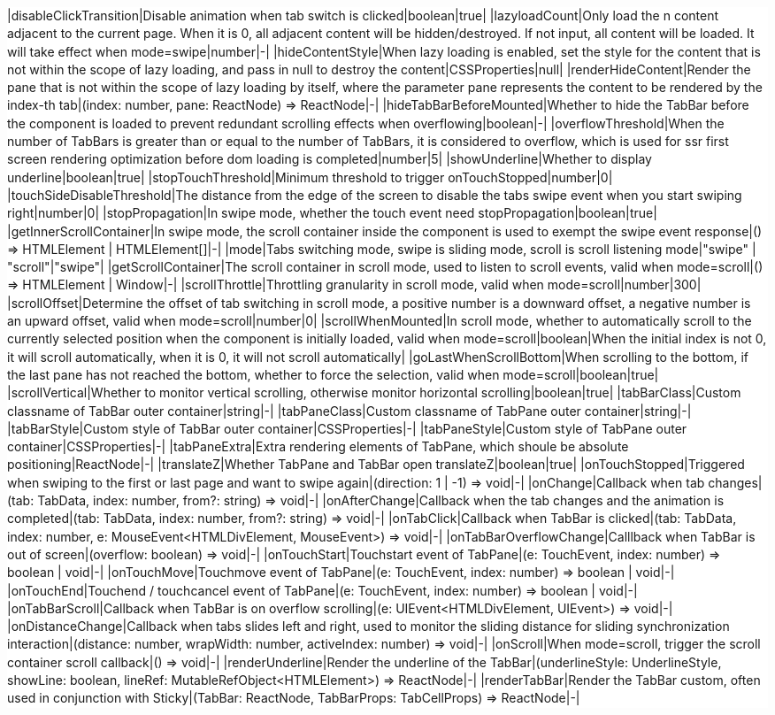 |disableClickTransition|Disable animation when tab switch is clicked|boolean|true|
|lazyloadCount|Only load the n content adjacent to the current page\. When it is 0, all adjacent content will be hidden/destroyed\. If not input, all content will be loaded\. It will take effect when mode=swipe|number|-|
|hideContentStyle|When lazy loading is enabled, set the style for the content that is not within the scope of lazy loading, and pass in null to destroy the content|CSSProperties|null|
|renderHideContent|Render the pane that is not within the scope of lazy loading by itself, where the parameter pane represents the content to be rendered by the index\-th tab|(index: number, pane: ReactNode) =\> ReactNode|-|
|hideTabBarBeforeMounted|Whether to hide the TabBar before the component is loaded to prevent redundant scrolling effects when overflowing|boolean|-|
|overflowThreshold|When the number of TabBars is greater than or equal to the number of TabBars, it is considered to overflow, which is used for ssr first screen rendering optimization before dom loading is completed|number|5|
|showUnderline|Whether to display underline|boolean|true|
|stopTouchThreshold|Minimum threshold to trigger onTouchStopped|number|0|
|touchSideDisableThreshold|The distance from the edge of the screen to disable the tabs swipe event when you start swiping right|number|0|
|stopPropagation|In swipe mode, whether the touch event need stopPropagation|boolean|true|
|getInnerScrollContainer|In swipe mode, the scroll container inside the component is used to exempt the swipe event response|() =\> HTMLElement \| HTMLElement\[\]|-|
|mode|Tabs switching mode, swipe is sliding mode, scroll is scroll listening mode|"swipe" \| "scroll"|"swipe"|
|getScrollContainer|The scroll container in scroll mode, used to listen to scroll events, valid when mode=scroll|() =\> HTMLElement \| Window|-|
|scrollThrottle|Throttling granularity in scroll mode, valid when mode=scroll|number|300|
|scrollOffset|Determine the offset of tab switching in scroll mode, a positive number is a downward offset, a negative number is an upward offset, valid when mode=scroll|number|0|
|scrollWhenMounted|In scroll mode, whether to automatically scroll to the currently selected position when the component is initially loaded, valid when mode=scroll|boolean|When the initial index is not 0, it will scroll automatically, when it is 0, it will not scroll automatically|
|goLastWhenScrollBottom|When scrolling to the bottom, if the last pane has not reached the bottom, whether to force the selection, valid when mode=scroll|boolean|true|
|scrollVertical|Whether to monitor vertical scrolling, otherwise monitor horizontal scrolling|boolean|true|
|tabBarClass|Custom classname of TabBar outer container|string|-|
|tabPaneClass|Custom classname of TabPane outer container|string|-|
|tabBarStyle|Custom style of TabBar outer container|CSSProperties|-|
|tabPaneStyle|Custom style of TabPane outer container|CSSProperties|-|
|tabPaneExtra|Extra rendering elements of TabPane, which shoule be absolute positioning|ReactNode|-|
|translateZ|Whether TabPane and TabBar open translateZ|boolean|true|
|onTouchStopped|Triggered when swiping to the first or last page and want to swipe again|(direction: 1 \| \-1) =\> void|-|
|onChange|Callback when tab changes|(tab: TabData, index: number, from?: string) =\> void|-|
|onAfterChange|Callback when the tab changes and the animation is completed|(tab: TabData, index: number, from?: string) =\> void|-|
|onTabClick|Callback when TabBar is clicked|(tab: TabData, index: number, e: MouseEvent\<HTMLDivElement, MouseEvent\>) =\> void|-|
|onTabBarOverflowChange|Calllback when TabBar is out of screen|(overflow: boolean) =\> void|-|
|onTouchStart|Touchstart event of TabPane|(e: TouchEvent, index: number) =\> boolean \| void|-|
|onTouchMove|Touchmove event of TabPane|(e: TouchEvent, index: number) =\> boolean \| void|-|
|onTouchEnd|Touchend / touchcancel event of TabPane|(e: TouchEvent, index: number) =\> boolean \| void|-|
|onTabBarScroll|Callback when TabBar is on overflow scrolling|(e: UIEvent\<HTMLDivElement, UIEvent\>) =\> void|-|
|onDistanceChange|Callback when tabs slides left and right, used to monitor the sliding distance for sliding synchronization interaction|(distance: number, wrapWidth: number, activeIndex: number) =\> void|-|
|onScroll|When mode=scroll, trigger the scroll container scroll callback|() =\> void|-|
|renderUnderline|Render the underline of the TabBar|(underlineStyle: UnderlineStyle, showLine: boolean, lineRef: MutableRefObject\<HTMLElement\>) =\> ReactNode|-|
|renderTabBar|Render the TabBar custom, often used in conjunction with Sticky|(TabBar: ReactNode, TabBarProps: TabCellProps) =\> ReactNode|-|